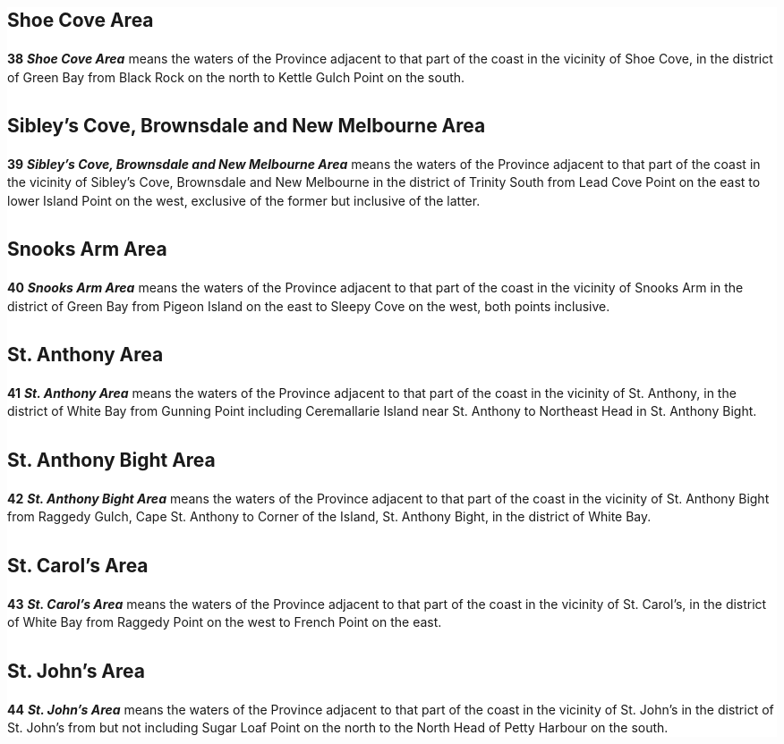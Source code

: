 
## Shoe Cove Area

**38** ***Shoe Cove Area*** means the waters of the Province adjacent to that part of the coast in the vicinity of Shoe Cove, in the district of Green Bay from Black Rock on the north to Kettle Gulch Point on the south.



## Sibley’s Cove, Brownsdale and New Melbourne Area

**39** ***Sibley’s Cove, Brownsdale and New Melbourne Area*** means the waters of the Province adjacent to that part of the coast in the vicinity of Sibley’s Cove, Brownsdale and New Melbourne in the district of Trinity South from Lead Cove Point on the east to lower Island Point on the west, exclusive of the former but inclusive of the latter.



## Snooks Arm Area

**40** ***Snooks Arm Area*** means the waters of the Province adjacent to that part of the coast in the vicinity of Snooks Arm in the district of Green Bay from Pigeon Island on the east to Sleepy Cove on the west, both points inclusive.



## St. Anthony Area

**41** ***St. Anthony Area*** means the waters of the Province adjacent to that part of the coast in the vicinity of St. Anthony, in the district of White Bay from Gunning Point including Ceremallarie Island near St. Anthony to Northeast Head in St. Anthony Bight.



## St. Anthony Bight Area

**42** ***St. Anthony Bight Area*** means the waters of the Province adjacent to that part of the coast in the vicinity of St. Anthony Bight from Raggedy Gulch, Cape St. Anthony to Corner of the Island, St. Anthony Bight, in the district of White Bay.



## St. Carol’s Area

**43** ***St. Carol’s Area*** means the waters of the Province adjacent to that part of the coast in the vicinity of St. Carol’s, in the district of White Bay from Raggedy Point on the west to French Point on the east.



## St. John’s Area

**44** ***St. John’s Area*** means the waters of the Province adjacent to that part of the coast in the vicinity of St. John’s in the district of St. John’s from but not including Sugar Loaf Point on the north to the North Head of Petty Harbour on the south.
